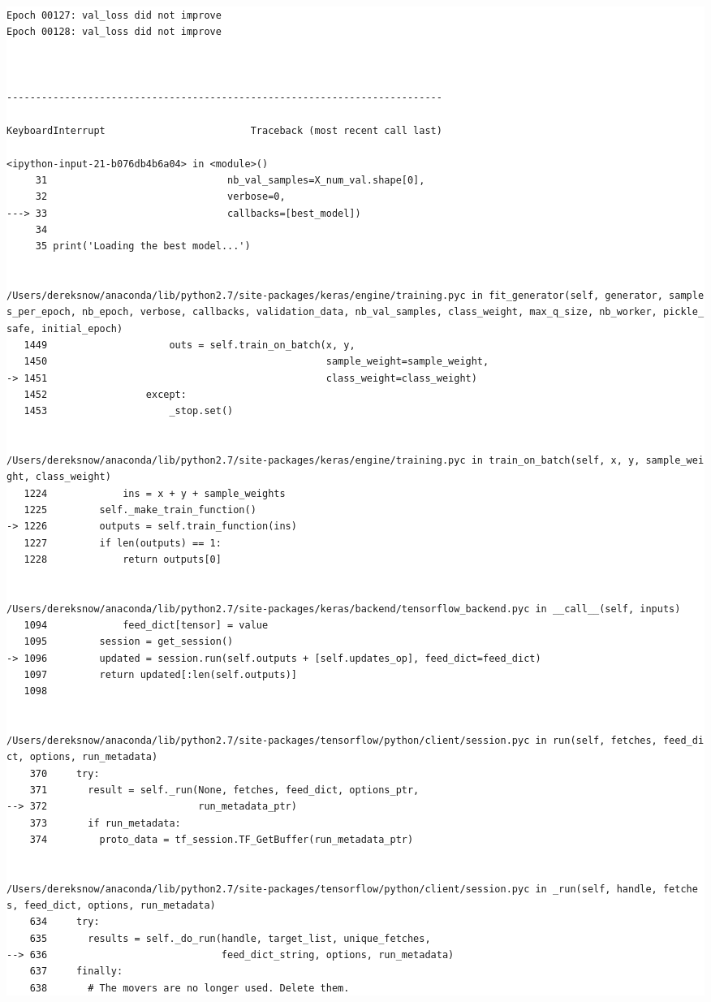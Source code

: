     Epoch 00127: val_loss did not improve
    Epoch 00128: val_loss did not improve



    ---------------------------------------------------------------------------

    KeyboardInterrupt                         Traceback (most recent call last)

    <ipython-input-21-b076db4b6a04> in <module>()
         31                               nb_val_samples=X_num_val.shape[0],
         32                               verbose=0,
    ---> 33                               callbacks=[best_model])
         34 
         35 print('Loading the best model...')


    /Users/dereksnow/anaconda/lib/python2.7/site-packages/keras/engine/training.pyc in fit_generator(self, generator, samples_per_epoch, nb_epoch, verbose, callbacks, validation_data, nb_val_samples, class_weight, max_q_size, nb_worker, pickle_safe, initial_epoch)
       1449                     outs = self.train_on_batch(x, y,
       1450                                                sample_weight=sample_weight,
    -> 1451                                                class_weight=class_weight)
       1452                 except:
       1453                     _stop.set()


    /Users/dereksnow/anaconda/lib/python2.7/site-packages/keras/engine/training.pyc in train_on_batch(self, x, y, sample_weight, class_weight)
       1224             ins = x + y + sample_weights
       1225         self._make_train_function()
    -> 1226         outputs = self.train_function(ins)
       1227         if len(outputs) == 1:
       1228             return outputs[0]


    /Users/dereksnow/anaconda/lib/python2.7/site-packages/keras/backend/tensorflow_backend.pyc in __call__(self, inputs)
       1094             feed_dict[tensor] = value
       1095         session = get_session()
    -> 1096         updated = session.run(self.outputs + [self.updates_op], feed_dict=feed_dict)
       1097         return updated[:len(self.outputs)]
       1098 


    /Users/dereksnow/anaconda/lib/python2.7/site-packages/tensorflow/python/client/session.pyc in run(self, fetches, feed_dict, options, run_metadata)
        370     try:
        371       result = self._run(None, fetches, feed_dict, options_ptr,
    --> 372                          run_metadata_ptr)
        373       if run_metadata:
        374         proto_data = tf_session.TF_GetBuffer(run_metadata_ptr)


    /Users/dereksnow/anaconda/lib/python2.7/site-packages/tensorflow/python/client/session.pyc in _run(self, handle, fetches, feed_dict, options, run_metadata)
        634     try:
        635       results = self._do_run(handle, target_list, unique_fetches,
    --> 636                              feed_dict_string, options, run_metadata)
        637     finally:
        638       # The movers are no longer used. Delete them.
